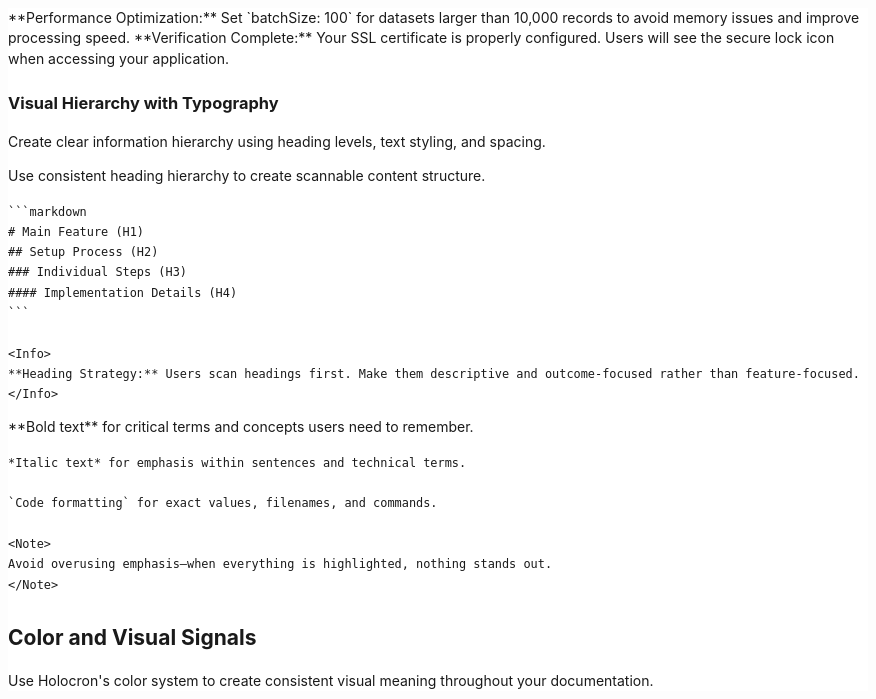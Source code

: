 <Tip>
    **Performance Optimization:** Set `batchSize: 100` for datasets larger than
    10,000 records to avoid memory issues and improve processing speed.
</Tip>

<Check>
**Verification Complete:** Your SSL certificate is properly configured. Users will see the secure lock icon when accessing your application.
</Check>
</Tab>
</Tabs>

### Visual Hierarchy with Typography

Create clear information hierarchy using heading levels, text styling, and spacing.

<Steps>
<Step title="Establish clear heading levels">
    Use consistent heading hierarchy to create scannable content structure.

    ```markdown
    # Main Feature (H1)
    ## Setup Process (H2)
    ### Individual Steps (H3)
    #### Implementation Details (H4)
    ```

    <Info>
    **Heading Strategy:** Users scan headings first. Make them descriptive and outcome-focused rather than feature-focused.
    </Info>

</Step>

<Step title="Use emphasis purposefully">
    **Bold text** for critical terms and concepts users need to remember.

    *Italic text* for emphasis within sentences and technical terms.

    `Code formatting` for exact values, filenames, and commands.

    <Note>
    Avoid overusing emphasis—when everything is highlighted, nothing stands out.
    </Note>

</Step>
</Steps>

## Color and Visual Signals

Use Holocron's color system to create consistent visual meaning throughout your documentation.
